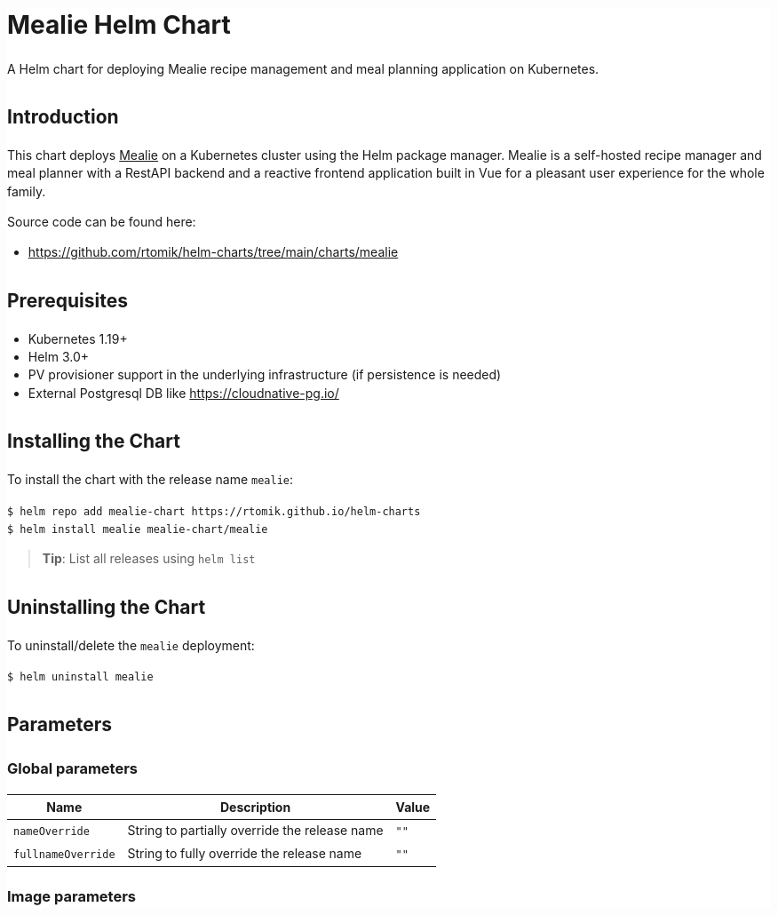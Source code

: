 # Mealie Helm Chart

A Helm chart for deploying Mealie recipe management and meal planning application on Kubernetes.

## Introduction

This chart deploys [Mealie](https://github.com/mealie-recipes/mealie) on a Kubernetes cluster using the Helm package manager. Mealie is a self-hosted recipe manager and meal planner with a RestAPI backend and a reactive frontend application built in Vue for a pleasant user experience for the whole family.

Source code can be found here:
- https://github.com/rtomik/helm-charts/tree/main/charts/mealie

## Prerequisites

- Kubernetes 1.19+
- Helm 3.0+
- PV provisioner support in the underlying infrastructure (if persistence is needed)
- External Postgresql DB like https://cloudnative-pg.io/

## Installing the Chart

To install the chart with the release name `mealie`:

```bash
$ helm repo add mealie-chart https://rtomik.github.io/helm-charts
$ helm install mealie mealie-chart/mealie
```

> **Tip**: List all releases using `helm list`

## Uninstalling the Chart

To uninstall/delete the `mealie` deployment:

```bash
$ helm uninstall mealie
```

## Parameters

### Global parameters

| Name                   | Description                                    | Value |
|------------------------|------------------------------------------------|-------|
| `nameOverride`         | String to partially override the release name | `""`  |
| `fullnameOverride`     | String to fully override the release name     | `""`  |

### Image parameters
